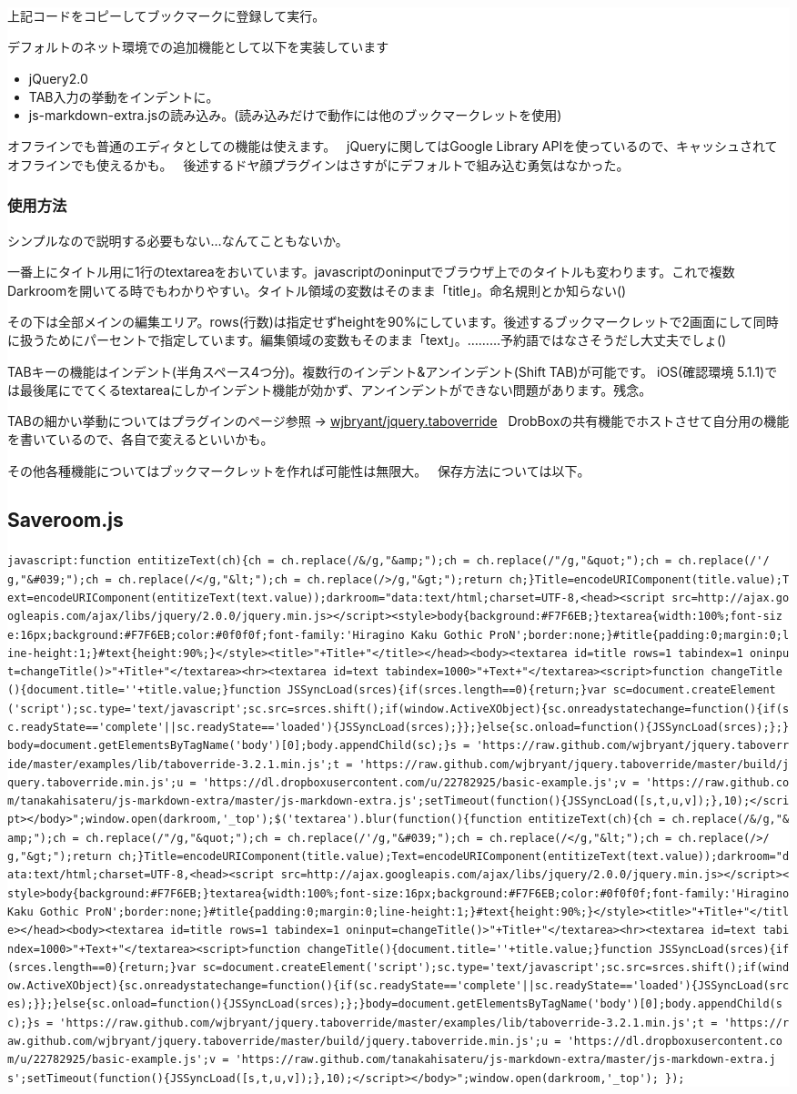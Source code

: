 
上記コードをコピーしてブックマークに登録して実行。

デフォルトのネット環境での追加機能として以下を実装しています

*   jQuery2.0
*   TAB入力の挙動をインデントに。
*   js-markdown-extra.jsの読み込み。(読み込みだけで動作には他のブックマークレットを使用)

オフラインでも普通のエディタとしての機能は使えます。   jQueryに関してはGoogle Library APIを使っているので、キャッシュされてオフラインでも使えるかも。   後述するドヤ顔プラグインはさすがにデフォルトで組み込む勇気はなかった。

### 使用方法

シンプルなので説明する必要もない…なんてこともないか。

一番上にタイトル用に1行のtextareaをおいています。javascriptのoninputでブラウザ上でのタイトルも変わります。これで複数Darkroomを開いてる時でもわかりやすい。タイトル領域の変数はそのまま「title」。命名規則とか知らない()

その下は全部メインの編集エリア。rows(行数)は指定せずheightを90%にしています。後述するブックマークレットで2画面にして同時に扱うためにパーセントで指定しています。編集領域の変数もそのまま「text」。………予約語ではなさそうだし大丈夫でしょ()

TABキーの機能はインデント(半角スペース4つ分)。複数行のインデント&アンインデント(Shift TAB)が可能です。 iOS(確認環境 5.1.1)では最後尾にでてくるtextareaにしかインデント機能が効かず、アンインデントができない問題があります。残念。  

TABの細かい挙動についてはプラグインのページ参照 -> [wjbryant/jquery.taboverride][2]   DrobBoxの共有機能でホストさせて自分用の機能を書いているので、各自で変えるといいかも。

その他各種機能についてはブックマークレットを作れば可能性は無限大。   保存方法については以下。

## Saveroom.js

    javascript:function entitizeText(ch){ch = ch.replace(/&/g,"&amp;");ch = ch.replace(/"/g,"&quot;");ch = ch.replace(/'/g,"&#039;");ch = ch.replace(/</g,"&lt;");ch = ch.replace(/>/g,"&gt;");return ch;}Title=encodeURIComponent(title.value);Text=encodeURIComponent(entitizeText(text.value));darkroom="data:text/html;charset=UTF-8,<head><script src=http://ajax.googleapis.com/ajax/libs/jquery/2.0.0/jquery.min.js></script><style>body{background:#F7F6EB;}textarea{width:100%;font-size:16px;background:#F7F6EB;color:#0f0f0f;font-family:'Hiragino Kaku Gothic ProN';border:none;}#title{padding:0;margin:0;line-height:1;}#text{height:90%;}</style><title>"+Title+"</title></head><body><textarea id=title rows=1 tabindex=1 oninput=changeTitle()>"+Title+"</textarea><hr><textarea id=text tabindex=1000>"+Text+"</textarea><script>function changeTitle(){document.title=''+title.value;}function JSSyncLoad(srces){if(srces.length==0){return;}var sc=document.createElement('script');sc.type='text/javascript';sc.src=srces.shift();if(window.ActiveXObject){sc.onreadystatechange=function(){if(sc.readyState=='complete'||sc.readyState=='loaded'){JSSyncLoad(srces);}};}else{sc.onload=function(){JSSyncLoad(srces);};}body=document.getElementsByTagName('body')[0];body.appendChild(sc);}s = 'https://raw.github.com/wjbryant/jquery.taboverride/master/examples/lib/taboverride-3.2.1.min.js';t = 'https://raw.github.com/wjbryant/jquery.taboverride/master/build/jquery.taboverride.min.js';u = 'https://dl.dropboxusercontent.com/u/22782925/basic-example.js';v = 'https://raw.github.com/tanakahisateru/js-markdown-extra/master/js-markdown-extra.js';setTimeout(function(){JSSyncLoad([s,t,u,v]);},10);</script></body>";window.open(darkroom,'_top');$('textarea').blur(function(){function entitizeText(ch){ch = ch.replace(/&/g,"&amp;");ch = ch.replace(/"/g,"&quot;");ch = ch.replace(/'/g,"&#039;");ch = ch.replace(/</g,"&lt;");ch = ch.replace(/>/g,"&gt;");return ch;}Title=encodeURIComponent(title.value);Text=encodeURIComponent(entitizeText(text.value));darkroom="data:text/html;charset=UTF-8,<head><script src=http://ajax.googleapis.com/ajax/libs/jquery/2.0.0/jquery.min.js></script><style>body{background:#F7F6EB;}textarea{width:100%;font-size:16px;background:#F7F6EB;color:#0f0f0f;font-family:'Hiragino Kaku Gothic ProN';border:none;}#title{padding:0;margin:0;line-height:1;}#text{height:90%;}</style><title>"+Title+"</title></head><body><textarea id=title rows=1 tabindex=1 oninput=changeTitle()>"+Title+"</textarea><hr><textarea id=text tabindex=1000>"+Text+"</textarea><script>function changeTitle(){document.title=''+title.value;}function JSSyncLoad(srces){if(srces.length==0){return;}var sc=document.createElement('script');sc.type='text/javascript';sc.src=srces.shift();if(window.ActiveXObject){sc.onreadystatechange=function(){if(sc.readyState=='complete'||sc.readyState=='loaded'){JSSyncLoad(srces);}};}else{sc.onload=function(){JSSyncLoad(srces);};}body=document.getElementsByTagName('body')[0];body.appendChild(sc);}s = 'https://raw.github.com/wjbryant/jquery.taboverride/master/examples/lib/taboverride-3.2.1.min.js';t = 'https://raw.github.com/wjbryant/jquery.taboverride/master/build/jquery.taboverride.min.js';u = 'https://dl.dropboxusercontent.com/u/22782925/basic-example.js';v = 'https://raw.github.com/tanakahisateru/js-markdown-extra/master/js-markdown-extra.js';setTimeout(function(){JSSyncLoad([s,t,u,v]);},10);</script></body>";window.open(darkroom,'_top'); });
    

 [1]: http://tinyurl.com/cpmxfqr
 [2]: https://github.com/wjbryant/jquery.taboverride
 [3]: http://yasumoha.com/blog/myscripts_save_dropbox_by_plaintext/
 [4]: http://s.mzstatic.com/htmlResources/E6C6/web-storefront/images/rating_star.png
 [5]: http://s.mzstatic.com/htmlResources/E6C6/web-storefront/images/rating_star_half.png
 [6]: http://s.mzstatic.com/htmlResources/E6C6/web-storefront/images/fat-binary-badge-web.png
 [7]: http://serennz.sakura.ne.jp/sb/log/eid73.html
 [8]: https://github.com/tanakahisateru/js-markdown-extra
 [9]: http://haya14busa.com/wp-content/uploads/2013/05/20130503-135340.jpg
 [10]: http://nantokaworks.com/?page_id=700
 [11]: http://d.hatena.ne.jp/wineroses/
 [12]: https://twitter.com/jazzzz2012
 [13]: http://d.hatena.ne.jp/wineroses/20130204/p2
 [14]: http://d.hatena.ne.jp/wineroses/20130204/p3
 [15]: http://d.hatena.ne.jp/wineroses/20130209/p1
 [16]: http://d.hatena.ne.jp/wineroses/20130211/p2
 [17]: https://npmjs.org/package/js-markdown-extra
